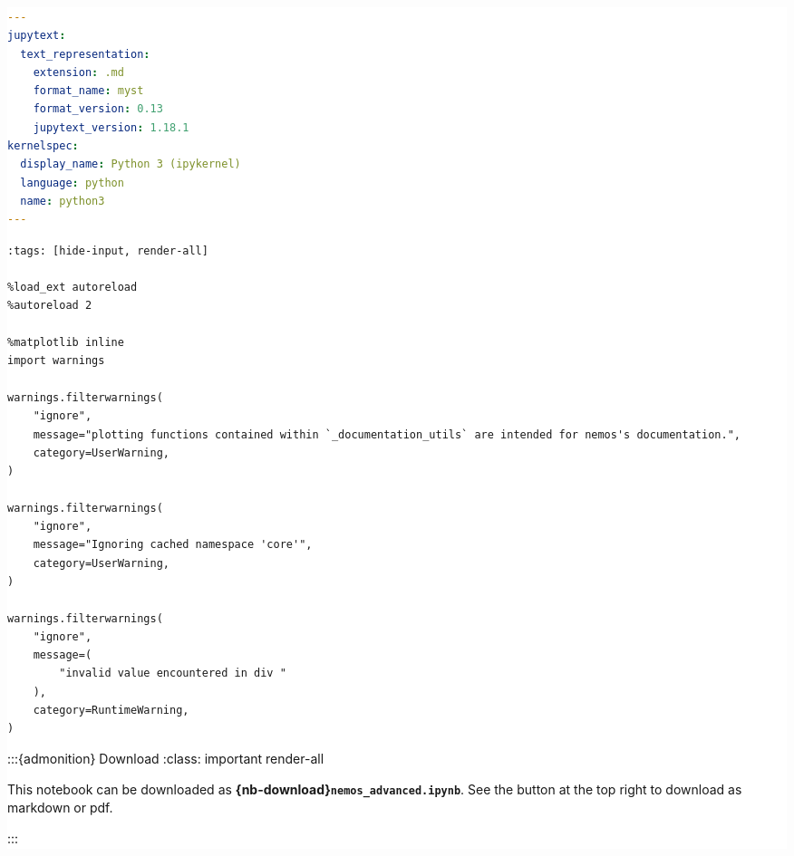```yaml
---
jupytext:
  text_representation:
    extension: .md
    format_name: myst
    format_version: 0.13
    jupytext_version: 1.18.1
kernelspec:
  display_name: Python 3 (ipykernel)
  language: python
  name: python3
---
```


```{code-cell} ipython3
:tags: [hide-input, render-all]

%load_ext autoreload
%autoreload 2

%matplotlib inline
import warnings

warnings.filterwarnings(
    "ignore",
    message="plotting functions contained within `_documentation_utils` are intended for nemos's documentation.",
    category=UserWarning,
)

warnings.filterwarnings(
    "ignore",
    message="Ignoring cached namespace 'core'",
    category=UserWarning,
)

warnings.filterwarnings(
    "ignore",
    message=(
        "invalid value encountered in div "
    ),
    category=RuntimeWarning,
)
```

:::{admonition} Download
:class: important render-all

This notebook can be downloaded as **{nb-download}`nemos_advanced.ipynb`**. See the button at the top right to download as markdown or pdf.

:::
